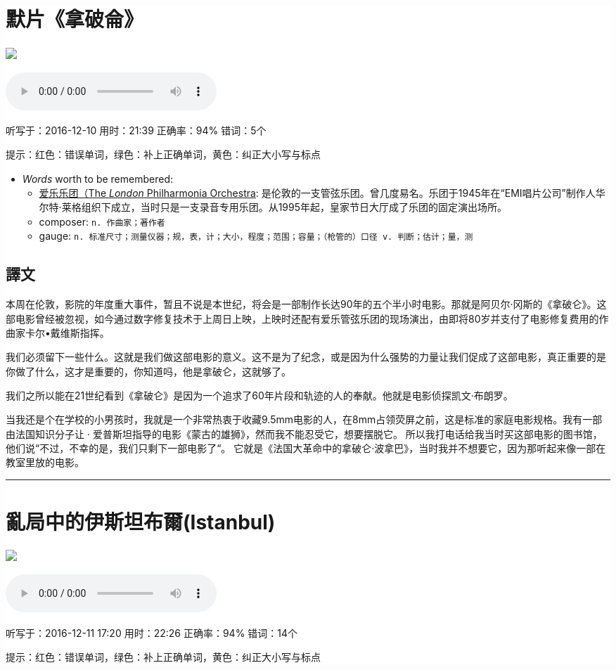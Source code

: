 # 默片《拿破侖》
![](img/napoleon.png)

<audio src="file/napoleon.mp3" controls="controls">
Your browser does not support the audio element.
你的瀏覽器不支持音頻播放。請使用chrome科學上網。
</audio>


听写于：2016-12-10	用时：21:39
正确率：94%	错词：5个

提示：<span class="diff_off">红色</span>：错误单词，<span class="diff_add">绿色</span>：补上正确单词，<span class="diff_alert">黄色</span>：纠正大小写与标点

* _Words_ worth to be remembered:
    * [爱乐乐团（The _London_ Philharmonia Orchestra](https://zh.wikipedia.org/wiki/%E6%84%9B%E6%A8%82%E7%AE%A1%E5%BC%A6%E6%A8%82%E5%9C%98): 是伦敦的一支管弦乐团。曾几度易名。乐团于1945年在“EMI唱片公司”制作人华尔特·莱格组织下成立，当时只是一支录音专用乐团。从1995年起，皇家节日大厅成了乐团的固定演出场所。
    * composer: `n. 作曲家；著作者`
    * gauge: `n. 标准尺寸；测量仪器；规，表，计；大小，程度；范围；容量；（枪管的）口径 v. 判断；估计；量，测`

## 譯文
本周在伦敦，影院的年度重大事件，暂且不说是本世纪，将会是一部制作长达90年的五个半小时电影。那就是阿贝尔·冈斯的《拿破仑》。这部电影曾经被忽视，如今通过数字修复技术于上周日上映，上映时还配有爱乐管弦乐团的现场演出，由即将80岁并支付了电影修复费用的作曲家卡尔•戴维斯指挥。

我们必须留下一些什么。这就是我们做这部电影的意义。这不是为了纪念，或是因为什么强势的力量让我们促成了这部电影，真正重要的是你做了什么，这才是重要的，你知道吗，他是拿破仑，这就够了。

我们之所以能在21世纪看到《拿破仑》是因为一个追求了60年片段和轨迹的人的奉献。他就是电影侦探凯文·布朗罗。

当我还是个在学校的小男孩时，我就是一个非常热衷于收藏9.5mm电影的人，在8mm占领荧屏之前，这是标准的家庭电影规格。我有一部由法国知识分子让 · 爱普斯坦指导的电影《蒙古的雄狮》，然而我不能忍受它，想要摆脱它。 所以我打电话给我当时买这部电影的图书馆，他们说“不过，不幸的是，我们只剩下一部电影了“。 它就是《法国大革命中的拿破仑·波拿巴》，当时我并不想要它，因为那听起来像一部在教室里放的电影。

---


# 亂局中的伊斯坦布爾(Istanbul)

![](img/istanbul.jpg)

<audio src="file/istanbul.mp3" controls="controls">
Your browser does not support the audio element.
你的瀏覽器不支持音頻播放。請使用chrome科學上網。
</audio>

听写于：2016-12-11 17:20	用时：22:26
正确率：94%	错词：14个

提示：<span class="diff_off">红色</span>：错误单词，<span class="diff_add">绿色</span>：补上正确单词，<span class="diff_alert">黄色</span>：纠正大小写与标点